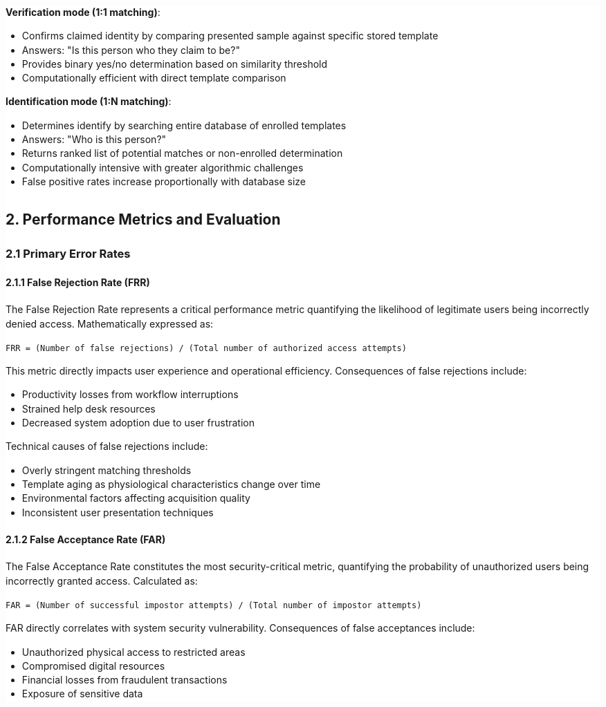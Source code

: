 **Verification mode (1:1 matching)**:

- Confirms claimed identity by comparing presented sample against specific stored template
- Answers: "Is this person who they claim to be?"
- Provides binary yes/no determination based on similarity threshold
- Computationally efficient with direct template comparison

**Identification mode (1:N matching)**:

- Determines identify by searching entire database of enrolled templates
- Answers: "Who is this person?"
- Returns ranked list of potential matches or non-enrolled determination
- Computationally intensive with greater algorithmic challenges
- False positive rates increase proportionally with database size

## 2. Performance Metrics and Evaluation

### 2.1 Primary Error Rates

#### 2.1.1 False Rejection Rate (FRR)

The False Rejection Rate represents a critical performance metric quantifying the likelihood of legitimate users being incorrectly denied access. Mathematically expressed as:

```
FRR = (Number of false rejections) / (Total number of authorized access attempts)
```

This metric directly impacts user experience and operational efficiency. Consequences of false rejections include:

- Productivity losses from workflow interruptions
- Strained help desk resources
- Decreased system adoption due to user frustration

Technical causes of false rejections include:

- Overly stringent matching thresholds
- Template aging as physiological characteristics change over time
- Environmental factors affecting acquisition quality
- Inconsistent user presentation techniques

#### 2.1.2 False Acceptance Rate (FAR)

The False Acceptance Rate constitutes the most security-critical metric, quantifying the probability of unauthorized users being incorrectly granted access. Calculated as:

```
FAR = (Number of successful impostor attempts) / (Total number of impostor attempts)
```

FAR directly correlates with system security vulnerability. Consequences of false acceptances include:

- Unauthorized physical access to restricted areas
- Compromised digital resources
- Financial losses from fraudulent transactions
- Exposure of sensitive data
